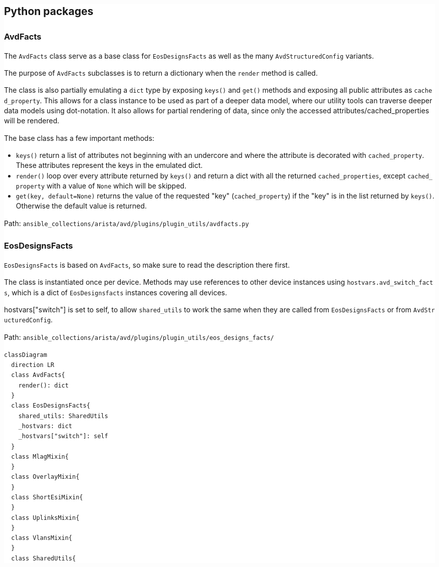 ## Python packages

### AvdFacts

The `AvdFacts` class serve as a base class for `EosDesignsFacts` as well as the many `AvdStructuredConfig` variants.

The purpose of `AvdFacts` subclasses is to return a dictionary when the `render` method is called.

The class is also partially emulating a `dict` type by exposing `keys()` and `get()` methods and exposing all public attributes
as `cached_property`. This allows for a class instance to be used as part of a deeper data model, where our utility tools
can traverse deeper data models using dot-notation. It also allows for partial rendering of data, since only the accessed
attributes/cached_properties will be rendered.

The base class has a few important methods:

- `keys()` return a list of attributes not beginning with an undercore and where the attribute is decorated with `cached_property`.
  These attributes represent the keys in the emulated dict.
- `render()` loop over every attribute returned by `keys()` and return a dict with all the returned `cached_properties`, except
  `cached_property` with a value of `None` which will be skipped.
- `get(key, default=None)` returns the value of the requested "key" (`cached_property`) if the "key" is in the list returned by `keys()`.
  Otherwise the default value is returned.

Path: `ansible_collections/arista/avd/plugins/plugin_utils/avdfacts.py`

### EosDesignsFacts

`EosDesignsFacts` is based on `AvdFacts`, so make sure to read the description there first.

The class is instantiated once per device. Methods may use references to other device instances using `hostvars.avd_switch_facts`,
which is a dict of `EosDesignsfacts` instances covering all devices.

hostvars["switch"] is set to self, to allow `shared_utils` to work the same when they are called from `EosDesignsFacts` or from
`AvdStructuredConfig`.

Path: `ansible_collections/arista/avd/plugins/plugin_utils/eos_designs_facts/`

```mermaid
classDiagram
  direction LR
  class AvdFacts{
    render(): dict
  }
  class EosDesignsFacts{
    shared_utils: SharedUtils
    _hostvars: dict
    _hostvars["switch"]: self
  }
  class MlagMixin{
  }
  class OverlayMixin{
  }
  class ShortEsiMixin{
  }
  class UplinksMixin{
  }
  class VlansMixin{
  }
  class SharedUtils{
```